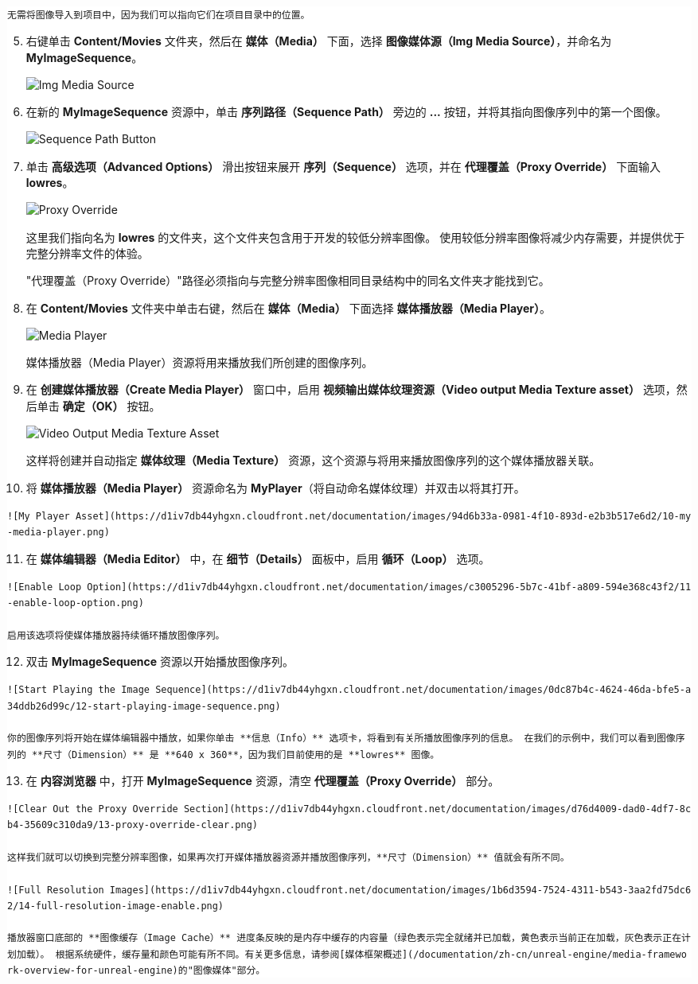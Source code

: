     无需将图像导入到项目中，因为我们可以指向它们在项目目录中的位置。
    
5.  右键单击 **Content/Movies** 文件夹，然后在 **媒体（Media）** 下面，选择 **图像媒体源（Img Media Source）**，并命名为 **MyImageSequence**。
    
    ![Img Media Source](https://d1iv7db44yhgxn.cloudfront.net/documentation/images/2452c0f8-acb5-47fd-9f93-d874d9d4fd23/05-select-img-media-source.png)
6.  在新的 **MyImageSequence** 资源中，单击 **序列路径（Sequence Path）** 旁边的 **...** 按钮，并将其指向图像序列中的第一个图像。
    
    ![Sequence Path Button](https://d1iv7db44yhgxn.cloudfront.net/documentation/images/ab79ff70-b08b-4648-895c-2d822f8206af/06-sequence-path-button.png)
7.  单击 **高级选项（Advanced Options）** 滑出按钮来展开 **序列（Sequence）** 选项，并在 **代理覆盖（Proxy Override）** 下面输入 **lowres**。
    
    ![Proxy Override](https://d1iv7db44yhgxn.cloudfront.net/documentation/images/2e09d313-b2e3-488e-a88c-bd4707e462be/07-sequence-path-advanced-options.png)
    
    这里我们指向名为 **lowres** 的文件夹，这个文件夹包含用于开发的较低分辨率图像。 使用较低分辨率图像将减少内存需要，并提供优于完整分辨率文件的体验。
    
    "代理覆盖（Proxy Override）"路径必须指向与完整分辨率图像相同目录结构中的同名文件夹才能找到它。
    
8.  在 **Content/Movies** 文件夹中单击右键，然后在 **媒体（Media）** 下面选择 **媒体播放器（Media Player）**。
    
    ![Media Player](https://d1iv7db44yhgxn.cloudfront.net/documentation/images/4a997a4f-b410-4ffb-9689-0721fba9cc07/08-media-player.png)
    
    媒体播放器（Media Player）资源将用来播放我们所创建的图像序列。
    
9.  在 **创建媒体播放器（Create Media Player）** 窗口中，启用 **视频输出媒体纹理资源（Video output Media Texture asset）** 选项，然后单击 **确定（OK）** 按钮。
    
    ![Video Output Media Texture Asset](https://d1iv7db44yhgxn.cloudfront.net/documentation/images/07828197-11bf-4d03-8a07-a33eb7a82494/09-video-output-asset.png)
    
    这样将创建并自动指定 **媒体纹理（Media Texture）** 资源，这个资源与将用来播放图像序列的这个媒体播放器关联。
    
10.  将 **媒体播放器（Media Player）** 资源命名为 **MyPlayer**（将自动命名媒体纹理）并双击以将其打开。
    
    ![My Player Asset](https://d1iv7db44yhgxn.cloudfront.net/documentation/images/94d6b33a-0981-4f10-893d-e2b3b517e6d2/10-my-media-player.png)
11.  在 **媒体编辑器（Media Editor）** 中，在 **细节（Details）** 面板中，启用 **循环（Loop）** 选项。
    
    ![Enable Loop Option](https://d1iv7db44yhgxn.cloudfront.net/documentation/images/c3005296-5b7c-41bf-a809-594e368c43f2/11-enable-loop-option.png)
    
    启用该选项将使媒体播放器持续循环播放图像序列。
    
12.  双击 **MyImageSequence** 资源以开始播放图像序列。
    
    ![Start Playing the Image Sequence](https://d1iv7db44yhgxn.cloudfront.net/documentation/images/0dc87b4c-4624-46da-bfe5-a34ddb26d99c/12-start-playing-image-sequence.png)
    
    你的图像序列将开始在媒体编辑器中播放，如果你单击 **信息（Info）** 选项卡，将看到有关所播放图像序列的信息。 在我们的示例中，我们可以看到图像序列的 **尺寸（Dimension）** 是 **640 x 360**，因为我们目前使用的是 **lowres** 图像。
    
13.  在 **内容浏览器** 中，打开 **MyImageSequence** 资源，清空 **代理覆盖（Proxy Override）** 部分。
    
    ![Clear Out the Proxy Override Section](https://d1iv7db44yhgxn.cloudfront.net/documentation/images/d76d4009-dad0-4df7-8cb4-35609c310da9/13-proxy-override-clear.png)
    
    这样我们就可以切换到完整分辨率图像，如果再次打开媒体播放器资源并播放图像序列，**尺寸（Dimension）** 值就会有所不同。
    
    ![Full Resolution Images](https://d1iv7db44yhgxn.cloudfront.net/documentation/images/1b6d3594-7524-4311-b543-3aa2fd75dc62/14-full-resolution-image-enable.png)
    
    播放器窗口底部的 **图像缓存（Image Cache）** 进度条反映的是内存中缓存的内容量（绿色表示完全就绪并已加载，黄色表示当前正在加载，灰色表示正在计划加载）。 根据系统硬件，缓存量和颜色可能有所不同。有关更多信息，请参阅[媒体框架概述](/documentation/zh-cn/unreal-engine/media-framework-overview-for-unreal-engine)的"图像媒体"部分。
    